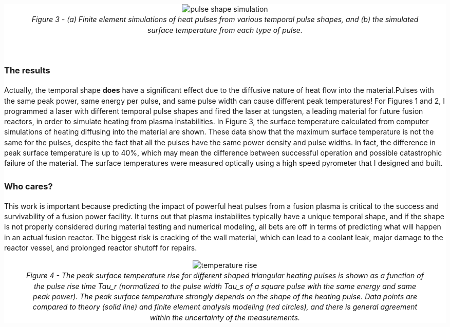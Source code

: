 
 <center>
<figure>
  <img src="{{site.url}}/assets/images/77_1b.PNG" alt="pulse shape simulation" height="50%" width = "50%"/>
 <figcaption>
   <em>
 	Figure 3 - (a) Finite element simulations of heat pulses from various temporal pulse shapes, and (b) the simulated surface temperature from each type of pulse.
   </em>
 </figcaption>
</figure>
</center>  
<p>&nbsp;</p>


### The results
Actually, the temporal shape **does** have a significant effect due to the diffusive nature of heat flow into the material.Pulses with the same peak power, same energy per pulse, and same pulse width can cause different peak temperatures! For Figures 1 and 2, I programmed a laser with different temporal pulse shapes and fired the laser at tungsten, a leading material for future fusion reactors, in order to simulate heating from plasma instabilities. In Figure 3, the surface temperature calculated from computer simulations of heating diffusing into the material are shown. These data show that the maximum surface temperature is not the same for the pulses, despite the fact that all the pulses have the same power density and pulse widths. In fact, the difference in peak surface temperature is up to 40%, which may mean the difference between successful operation and possible catastrophic failure of the material. The surface temperatures were measured optically using a high speed pyrometer that I designed and built. 

### Who cares?
This work is important because predicting the impact of powerful heat pulses from a fusion plasma is critical to the success and survivability of a fusion power facility. It turns out that plasma instabilites typically have a unique temporal shape, and if the shape is not properly considered during material testing and numerical modeling, all bets are off in terms of predicting what will happen in an actual fusion reactor. The biggest risk is cracking of the wall material, which can lead to a coolant leak, major damage to the reactor vessel, and prolonged reactor shutoff for repairs.

<center>
<figure>
  <img src="{{site.url}}/assets/images/75_2.PNG" alt="temperature rise" height="50%" width = "50%"/>
 <figcaption>
   <em>
 	Figure 4 - The peak surface temperature rise for different shaped triangular heating pulses is shown as a function of the pulse rise time Tau_r (normalized to the pulse width Tau_s of a square pulse with the same energy and same peak power). The peak surface temperature strongly depends on the shape of the heating pulse. Data points are compared to theory (solid line) and finite element analysis modeling (red circles), and there is general agreement within the uncertainty of the measurements.
   </em>
 </figcaption>
</figure>
</center>  

